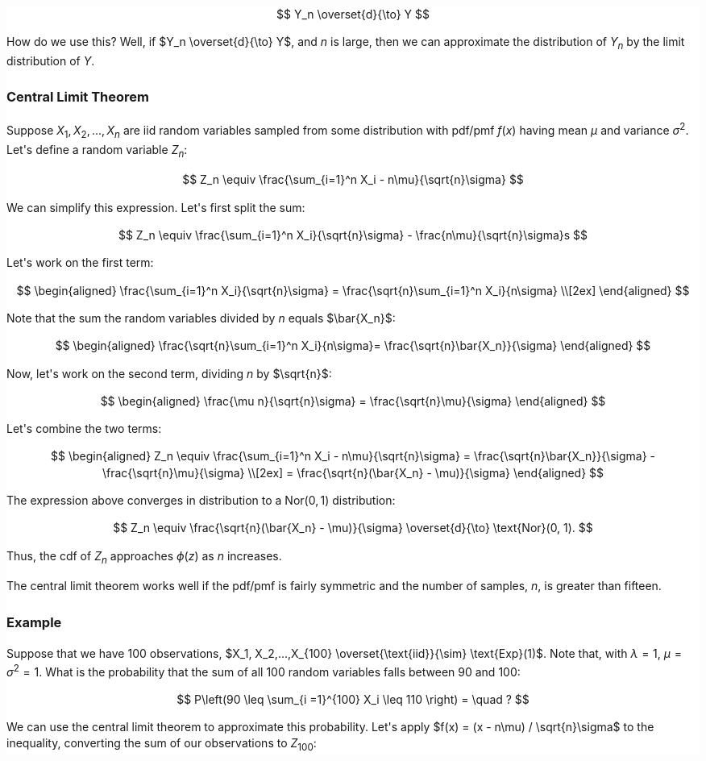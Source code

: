 $$ Y_n \overset{d}{\to} Y $$

How do we use this? Well, if $Y_n \overset{d}{\to} Y$, and $n$ is large, then we
can approximate the distribution of $Y_n$ by the limit distribution of $Y$.

### Central Limit Theorem

Suppose $X_1, X_2,...,X_n$ are iid random variables sampled from some
distribution with pdf/pmf $f(x)$ having mean $\mu$ and variance $\sigma^2$.
Let's define a random variable $Z_n$:

$$ Z_n \equiv \frac{\sum_{i=1}^n X_i - n\mu}{\sqrt{n}\sigma} $$

We can simplify this expression. Let's first split the sum:

$$ Z_n \equiv \frac{\sum_{i=1}^n X_i}{\sqrt{n}\sigma} -
\frac{n\mu}{\sqrt{n}\sigma}s $$

Let's work on the first term:

$$ \begin{aligned} \frac{\sum_{i=1}^n X_i}{\sqrt{n}\sigma} =
\frac{\sqrt{n}\sum_{i=1}^n X_i}{n\sigma} \\[2ex] \end{aligned} $$

Note that the sum the random variables divided by $n$ equals $\bar{X_n}$:

$$ \begin{aligned} \frac{\sqrt{n}\sum_{i=1}^n X_i}{n\sigma}=
\frac{\sqrt{n}\bar{X_n}}{\sigma} \end{aligned} $$

Now, let's work on the second term, dividing $n$ by $\sqrt{n}$:

$$ \begin{aligned} \frac{\mu n}{\sqrt{n}\sigma} = \frac{\sqrt{n}\mu}{\sigma}
\end{aligned} $$

Let's combine the two terms:

$$ \begin{aligned} Z_n \equiv \frac{\sum_{i=1}^n X_i - n\mu}{\sqrt{n}\sigma} =
\frac{\sqrt{n}\bar{X_n}}{\sigma} -  \frac{\sqrt{n}\mu}{\sigma}  \\[2ex] =
\frac{\sqrt{n}(\bar{X_n} - \mu)}{\sigma} \end{aligned} $$

The expression above converges in distribution to a $\text{Nor}(0, 1)$
distribution:

$$ Z_n \equiv \frac{\sqrt{n}(\bar{X_n} - \mu)}{\sigma} \overset{d}{\to}
\text{Nor}(0, 1). $$

Thus, the cdf of $Z_n$ approaches $\phi(z)$ as $n$ increases.

The central limit theorem works well if the pdf/pmf is fairly symmetric and the
number of samples, $n$, is greater than fifteen.

### Example

Suppose that we have $100$ observations, $X_1, X_2,...,X_{100}
\overset{\text{iid}}{\sim} \text{Exp}(1)$. Note that, with $\lambda = 1$, $\mu =
\sigma^2 = 1$. What is the probability that the sum of all $100$ random
variables falls between $90$ and $100$:

$$ P\left(90 \leq \sum_{i =1}^{100} X_i \leq 110 \right) = \quad ? $$

We can use the central limit theorem to approximate this probability. Let's
apply $f(x) = (x - n\mu) / \sqrt{n}\sigma$ to the inequality, converting the sum
of our observations to $Z_{100}$:
